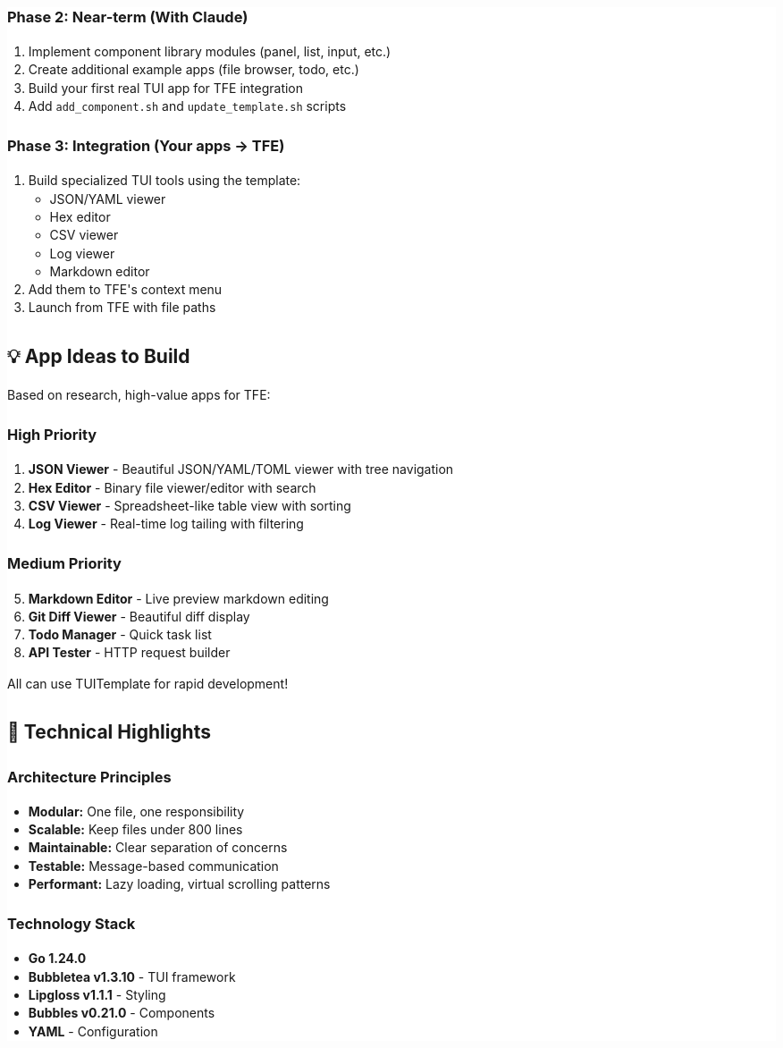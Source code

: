 ### Phase 2: Near-term (With Claude)
1. Implement component library modules (panel, list, input, etc.)
2. Create additional example apps (file browser, todo, etc.)
3. Build your first real TUI app for TFE integration
4. Add `add_component.sh` and `update_template.sh` scripts

### Phase 3: Integration (Your apps → TFE)
1. Build specialized TUI tools using the template:
   - JSON/YAML viewer
   - Hex editor
   - CSV viewer
   - Log viewer
   - Markdown editor
2. Add them to TFE's context menu
3. Launch from TFE with file paths

## 💡 App Ideas to Build

Based on research, high-value apps for TFE:

### High Priority
1. **JSON Viewer** - Beautiful JSON/YAML/TOML viewer with tree navigation
2. **Hex Editor** - Binary file viewer/editor with search
3. **CSV Viewer** - Spreadsheet-like table view with sorting
4. **Log Viewer** - Real-time log tailing with filtering

### Medium Priority
5. **Markdown Editor** - Live preview markdown editing
6. **Git Diff Viewer** - Beautiful diff display
7. **Todo Manager** - Quick task list
8. **API Tester** - HTTP request builder

All can use TUITemplate for rapid development!

## 🔧 Technical Highlights

### Architecture Principles
- **Modular:** One file, one responsibility
- **Scalable:** Keep files under 800 lines
- **Maintainable:** Clear separation of concerns
- **Testable:** Message-based communication
- **Performant:** Lazy loading, virtual scrolling patterns

### Technology Stack
- **Go 1.24.0**
- **Bubbletea v1.3.10** - TUI framework
- **Lipgloss v1.1.1** - Styling
- **Bubbles v0.21.0** - Components
- **YAML** - Configuration
